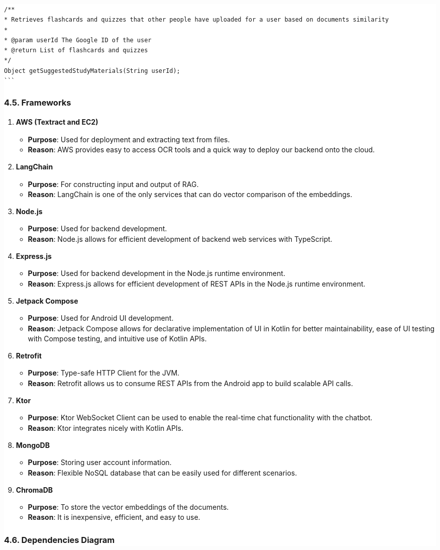     /**
    * Retrieves flashcards and quizzes that other people have uploaded for a user based on documents similarity 
    *
    * @param userId The Google ID of the user
    * @return List of flashcards and quizzes 
    */
    Object getSuggestedStudyMaterials(String userId);
    ```

### **4.5. Frameworks**

1. **AWS (Textract and EC2)**
    - **Purpose**: Used for deployment and extracting text from files.
    - **Reason**: AWS provides easy to access OCR tools and a quick way to deploy our backend onto the cloud.

2. **LangChain**
    - **Purpose**: For constructing input and output of RAG.
    - **Reason**: LangChain is one of the only services that can do vector comparison of the embeddings.

3. **Node.js**
    - **Purpose**: Used for backend development.
    - **Reason**: Node.js allows for efficient development of backend web services with TypeScript.

4. **Express.js**
    - **Purpose**: Used for backend development in the Node.js runtime environment.
    - **Reason**: Express.js allows for efficient development of REST APIs in the Node.js runtime environment.

5. **Jetpack Compose**
    - **Purpose**: Used for Android UI development.
    - **Reason**: Jetpack Compose allows for declarative implementation of UI in Kotlin for better maintainability, ease of UI testing with Compose testing, and intuitive use of Kotlin APIs.

6. **Retrofit**
    - **Purpose**: Type-safe HTTP Client for the JVM.
    - **Reason**: Retrofit allows us to consume REST APIs from the Android app to build scalable API calls.

7. **Ktor**
    - **Purpose**: Ktor WebSocket Client can be used to enable the real-time chat functionality with the chatbot.
    - **Reason**: Ktor integrates nicely with Kotlin APIs.

8. **MongoDB**
    - **Purpose**: Storing user account information.
    - **Reason**: Flexible NoSQL database that can be easily used for different scenarios.

9. **ChromaDB**
    - **Purpose**: To store the vector embeddings of the documents.
    - **Reason**: It is inexpensive, efficient, and easy to use.

### **4.6. Dependencies Diagram**
